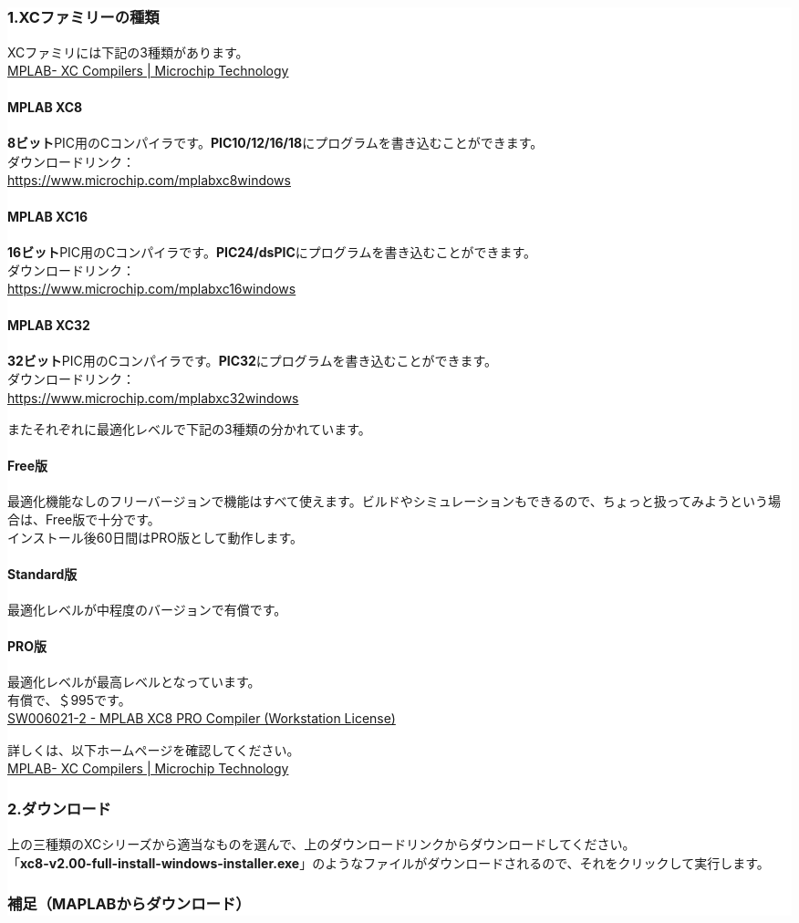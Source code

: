### 1.XCファミリーの種類

XCファミリには下記の3種類があります。  
[MPLAB- XC Compilers | Microchip Technology](https://www.microchip.com/mplab/compilers)  

#### MPLAB XC8

**8ビット**PIC用のCコンパイラです。**PIC10/12/16/18**にプログラムを書き込むことができます。  
ダウンロードリンク：  
<https://www.microchip.com/mplabxc8windows>

#### MPLAB XC16

**16ビット**PIC用のCコンパイラです。**PIC24/dsPIC**にプログラムを書き込むことができます。  
ダウンロードリンク：  
<https://www.microchip.com/mplabxc16windows>

#### MPLAB XC32

**32ビット**PIC用のCコンパイラです。**PIC32**にプログラムを書き込むことができます。  
ダウンロードリンク：  
<https://www.microchip.com/mplabxc32windows>
  
  
またそれぞれに最適化レベルで下記の3種類の分かれています。

#### Free版

最適化機能なしのフリーバージョンで機能はすべて使えます。ビルドやシミュレーションもできるので、ちょっと扱ってみようという場合は、Free版で十分です。  
インストール後60日間はPRO版として動作します。

#### Standard版

最適化レベルが中程度のバージョンで有償です。  
  
#### PRO版

最適化レベルが最高レベルとなっています。  
有償で、＄995です。  
[SW006021-2 - MPLAB XC8 PRO Compiler (Workstation License)](https://www.microchip.com/Developmenttools/ProductDetails/SW006021-2#additional-summary)

  
詳しくは、以下ホームページを確認してください。  
[MPLAB- XC Compilers | Microchip Technology](https://www.microchip.com/mplab/compilers#utm%5Fmedium=Press-Release&utm%5Fterm=XC-Compiler-Subscriptions%5FPR%5F12-1-15&utm%5Fcontent=Tools&utm%5Fcampaign=Compilers)

  
### 2.ダウンロード

上の三種類のXCシリーズから適当なものを選んで、上のダウンロードリンクからダウンロードしてください。  
「**xc8-v2.00-full-install-windows-installer.exe**」のようなファイルがダウンロードされるので、それをクリックして実行します。  
  
  
### 補足（MAPLABからダウンロード）
